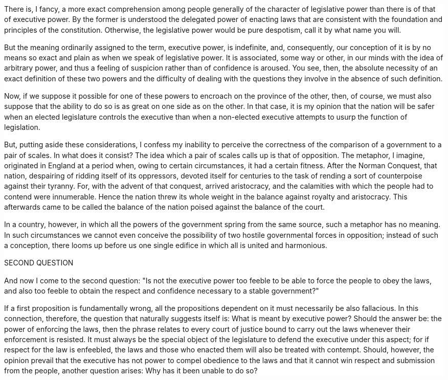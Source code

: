    There is, I fancy, a more exact comprehension among people generally of
   the character of legislative power than there is of that of executive
   power. By the former is understood the delegated power of enacting laws
   that are consistent with the foundation and principles of the
   constitution. Otherwise, the legislative power would be pure despotism,
   call it by what name you will.

   But the meaning ordinarily assigned to the term, executive power, is
   indefinite, and, consequently, our conception of it is by no means so
   exact and plain as when we speak of legislative power. It is associated,
   some way or other, in our minds with the idea of arbitrary power, and thus
   a feeling of suspicion rather than of confidence is aroused. You see,
   then, the absolute necessity of an exact definition of these two powers
   and the difficulty of dealing with the questions they involve in the
   absence of such definition.

   Now, if we suppose it possible for one of these powers to encroach on the
   province of the other, then, of course, we must also suppose that the
   ability to do so is as great on one side as on the other. In that case, it
   is my opinion that the nation will be safer when an elected legislature
   controls the executive than when a non-elected executive attempts to usurp
   the function of legislation.

   But, putting aside these considerations, I confess my inability to
   perceive the correctness of the comparison of a government to a pair of
   scales. In what does it consist? The idea which a pair of scales calls up
   is that of opposition. The metaphor, I imagine, originated in England at a
   period when, owing to certain circumstances, it had a certain fitness.
   After the Norman Conquest, that nation, despairing of ridding itself of
   its oppressors, devoted itself for centuries to the task of rending a sort
   of counterpoise against their tyranny. For, with the advent of that
   conquest, arrived aristocracy, and the calamities with which the people
   had to contend were innumerable. Hence the nation threw its whole weight
   in the balance against royalty and aristocracy. This afterwards came to be
   called the balance of the nation poised against the balance of the court.

   In a country, however, in which all the powers of the government spring
   from the same source, such a metaphor has no meaning. In such
   circumstances we cannot even conceive the possibility of two hostile
   governmental forces in opposition; instead of such a conception, there
   looms up before us one single edifice in which all is united and
   harmonious.

   SECOND QUESTION

   And now I come to the second question: "Is not the executive power too
   feeble to be able to force the people to obey the laws, and also too
   feeble to obtain the respect and confidence necessary to a stable
   government?"

   If a first proposition is fundamentally wrong, all the propositions
   dependent on it must necessarily be also fallacious. In this connection,
   therefore, the question that naturally suggests itself is: What is meant
   by executive power? Should the answer be: the power of enforcing the laws,
   then the phrase relates to every court of justice bound to carry out the
   laws whenever their enforcement is resisted. It must always be the special
   object of the legislature to defend the executive under this aspect; for
   if respect for the law is enfeebled, the laws and those who enacted them
   will also be treated with contempt. Should, however, the opinion prevail
   that the executive has not power to compel obedience to the laws and that
   it cannot win respect and submission from the people, another question
   arises: Why has it been unable to do so?
